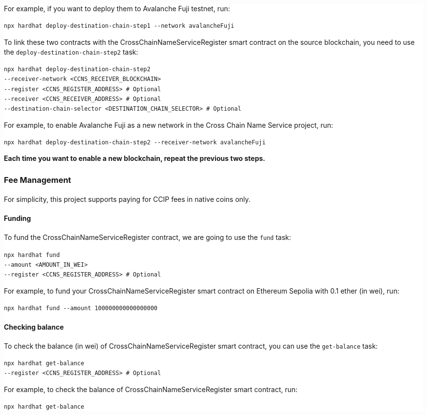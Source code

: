 For example, if you want to deploy them to Avalanche Fuji testnet, run:

```shell
npx hardhat deploy-destination-chain-step1 --network avalancheFuji
```

To link these two contracts with the CrossChainNameServiceRegister smart contract on the source blockchain, you need to use the `deploy-destination-chain-step2` task:

```shell
npx hardhat deploy-destination-chain-step2
--receiver-network <CCNS_RECEIVER_BLOCKCHAIN>
--register <CCNS_REGISTER_ADDRESS> # Optional
--receiver <CCNS_RECEIVER_ADDRESS> # Optional
--destination-chain-selector <DESTINATION_CHAIN_SELECTOR> # Optional
```

For example, to enable Avalanche Fuji as a new network in the Cross Chain Name Service project, run:

```shell
npx hardhat deploy-destination-chain-step2 --receiver-network avalancheFuji
```

**Each time you want to enable a new blockchain, repeat the previous two steps.**

### Fee Management

For simplicity, this project supports paying for CCIP fees in native coins only.

#### Funding

To fund the CrossChainNameServiceRegister contract, we are going to use the `fund` task:

```shell
npx hardhat fund
--amount <AMOUNT_IN_WEI>
--register <CCNS_REGISTER_ADDRESS> # Optional
```

For example, to fund your CrossChainNameServiceRegister smart contract on Ethereum Sepolia with 0.1 ether (in wei), run:

```shell
npx hardhat fund --amount 100000000000000000
```

#### Checking balance

To check the balance (in wei) of CrossChainNameServiceRegister smart contract, you can use the `get-balance` task:

```shell
npx hardhat get-balance
--register <CCNS_REGISTER_ADDRESS> # Optional
```

For example, to check the balance of CrossChainNameServiceRegister smart contract, run:

```shell
npx hardhat get-balance
```
